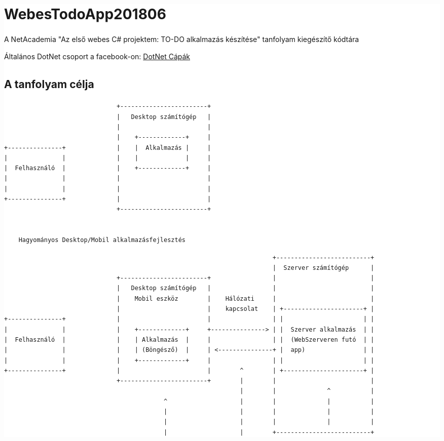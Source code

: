 # WebesTodoApp201806
A NetAcademia "Az első webes C# projektem: TO-DO alkalmazás készítése" tanfolyam kiegészítő kódtára

Általános DotNet csoport a facebook-on: [DotNet Cápák](https://www.facebook.com/groups/dotnetcapak/)

## A tanfolyam célja

```
                               +------------------------+
                               |   Desktop számítógép   |
                               |                        |
                               |    +-------------+     |
+---------------+              |    |  Alkalmazás |     |
|               |              |    |             |     |
|  Felhasználó  |              |    +-------------+     |
|               |              |                        |
|               |              |                        |
+---------------+              |                        |
                               +------------------------+


    Hagyományos Desktop/Mobil alkalmazásfejlesztés

```

```
                                                                          +--------------------------+
                                                                          |  Szerver számítógép      |
                               +------------------------+                 |                          |
                               |   Desktop számítógép   |                 |                          |
                               |    Mobil eszköz        |    Hálózati     |                          |
                               |                        |    kapcsolat    | +----------------------+ |
+---------------+              |                        |                 | |                      | |
|               |              |    +-------------+     +---------------> | |  Szerver alkalmazás  | |
|  Felhasználó  |              |    | Alkalmazás  |     |                 | |  (WebSzerveren futó  | |
|               |              |    | (Böngésző)  |     | <---------------+ |  app)                | |
|               |              |    +-------------+     |                 | |                      | |
+---------------+              |                        |        ^        | +----------------------+ |
                               +------------------------+        |        |                          |
                                                                 |        |              ^           |
                                            ^                    |        |              |           |
                                            |                    |        |              |           |
                                            |                    |        |              |           |
                                            |                    |        +--------------------------+
```